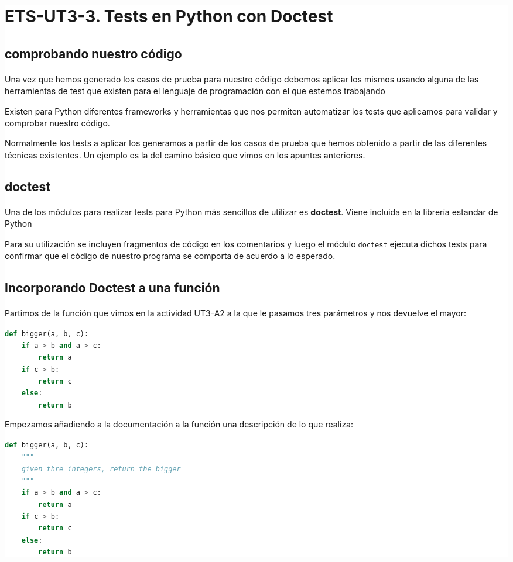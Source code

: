 # ETS-UT3-3. Tests en Python con Doctest

## comprobando nuestro código

Una vez que hemos generado los casos de prueba para nuestro código debemos aplicar los mismos usando alguna de las herramientas de test que existen para el lenguaje de programación con el que estemos trabajando

Existen para Python diferentes frameworks y herramientas que nos permiten automatizar los tests que aplicamos para validar y comprobar nuestro código.

Normalmente los tests a aplicar los generamos a partir de los casos de prueba que hemos obtenido a partir de las diferentes técnicas existentes. Un ejemplo es la del camino básico que vimos en los apuntes anteriores.

## doctest

Una de los módulos para realizar tests para Python más sencillos de utilizar es **doctest**. Viene incluida en la librería estandar de Python

Para su utilización se incluyen fragmentos de código en los comentarios y luego el módulo `doctest` ejecuta dichos tests para confirmar que el código de nuestro programa se comporta de acuerdo a lo esperado.

## Incorporando Doctest a una función

Partimos de la función que vimos en la actividad UT3-A2 a la que le pasamos tres parámetros y nos devuelve el mayor:

```python
def bigger(a, b, c):
    if a > b and a > c:
        return a
    if c > b:
        return c
    else:
        return b
```

Empezamos añadiendo a la documentación a la función una descripción de lo que realiza:

```python
def bigger(a, b, c):
    """
    given thre integers, return the bigger
    """
    if a > b and a > c:
        return a
    if c > b:
        return c
    else:
        return b
```
